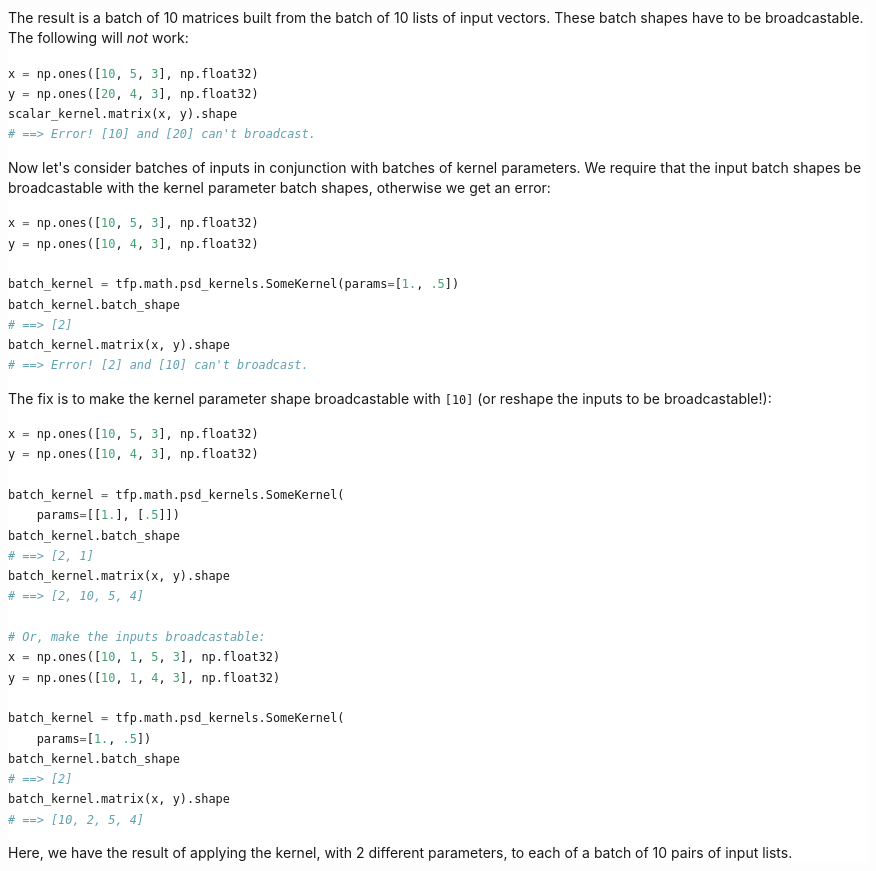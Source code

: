 The result is a batch of 10 matrices built from the batch of 10 lists of
input vectors. These batch shapes have to be broadcastable. The following
will *not* work:

```python
x = np.ones([10, 5, 3], np.float32)
y = np.ones([20, 4, 3], np.float32)
scalar_kernel.matrix(x, y).shape
# ==> Error! [10] and [20] can't broadcast.
```

Now let's consider batches of inputs in conjunction with batches of kernel
parameters. We require that the input batch shapes be broadcastable with
the kernel parameter batch shapes, otherwise we get an error:

```python
x = np.ones([10, 5, 3], np.float32)
y = np.ones([10, 4, 3], np.float32)

batch_kernel = tfp.math.psd_kernels.SomeKernel(params=[1., .5])
batch_kernel.batch_shape
# ==> [2]
batch_kernel.matrix(x, y).shape
# ==> Error! [2] and [10] can't broadcast.
```

The fix is to make the kernel parameter shape broadcastable with `[10]` (or
reshape the inputs to be broadcastable!):

```python
x = np.ones([10, 5, 3], np.float32)
y = np.ones([10, 4, 3], np.float32)

batch_kernel = tfp.math.psd_kernels.SomeKernel(
    params=[[1.], [.5]])
batch_kernel.batch_shape
# ==> [2, 1]
batch_kernel.matrix(x, y).shape
# ==> [2, 10, 5, 4]

# Or, make the inputs broadcastable:
x = np.ones([10, 1, 5, 3], np.float32)
y = np.ones([10, 1, 4, 3], np.float32)

batch_kernel = tfp.math.psd_kernels.SomeKernel(
    params=[1., .5])
batch_kernel.batch_shape
# ==> [2]
batch_kernel.matrix(x, y).shape
# ==> [10, 2, 5, 4]
```

Here, we have the result of applying the kernel, with 2 different
parameters, to each of a batch of 10 pairs of input lists.
